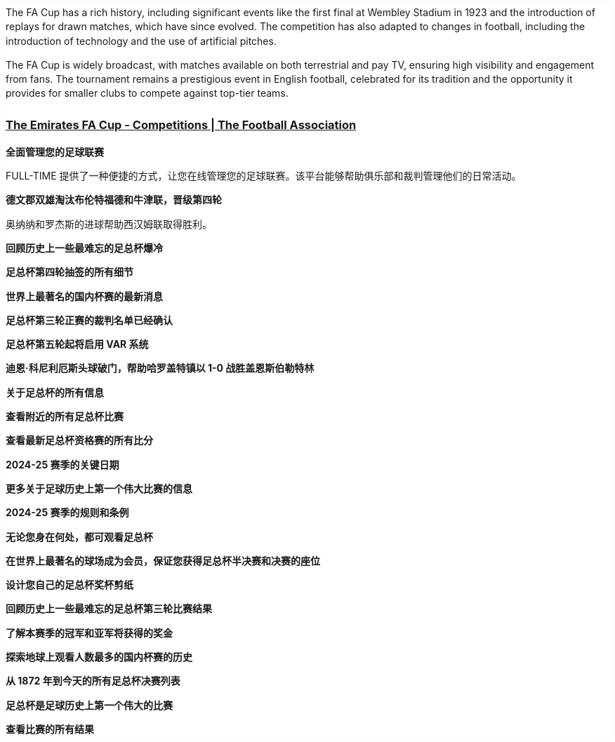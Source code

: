 The FA Cup has a rich history, including significant events like the first final at Wembley Stadium in 1923 and the introduction of replays for drawn matches, which have since evolved. The competition has also adapted to changes in football, including the introduction of technology and the use of artificial pitches.

The FA Cup is widely broadcast, with matches available on both terrestrial and pay TV, ensuring high visibility and engagement from fans. The tournament remains a prestigious event in English football, celebrated for its tradition and the opportunity it provides for smaller clubs to compete against top-tier teams.

### [The Emirates FA Cup - Competitions | The Football Association](https://www.thefa.com/competitions/thefacup)

**全面管理您的足球联赛**

FULL-TIME 提供了一种便捷的方式，让您在线管理您的足球联赛。该平台能够帮助俱乐部和裁判管理他们的日常活动。

**德文郡双雄淘汰布伦特福德和牛津联，晋级第四轮**

奥纳纳和罗杰斯的进球帮助西汉姆联取得胜利。

**回顾历史上一些最难忘的足总杯爆冷**

**足总杯第四轮抽签的所有细节**

**世界上最著名的国内杯赛的最新消息**

**足总杯第三轮正赛的裁判名单已经确认**

**足总杯第五轮起将启用 VAR 系统**

**迪恩·科尼利厄斯头球破门，帮助哈罗盖特镇以 1-0 战胜盖恩斯伯勒特林**

**关于足总杯的所有信息**

**查看附近的所有足总杯比赛**

**查看最新足总杯资格赛的所有比分**

**2024-25 赛季的关键日期**

**更多关于足球历史上第一个伟大比赛的信息**

**2024-25 赛季的规则和条例**

**无论您身在何处，都可观看足总杯**

**在世界上最著名的球场成为会员，保证您获得足总杯半决赛和决赛的座位**

**设计您自己的足总杯奖杯剪纸**

**回顾历史上一些最难忘的足总杯第三轮比赛结果**

**了解本赛季的冠军和亚军将获得的奖金**

**探索地球上观看人数最多的国内杯赛的历史**

**从 1872 年到今天的所有足总杯决赛列表**

**足总杯是足球历史上第一个伟大的比赛**

**查看比赛的所有结果**
